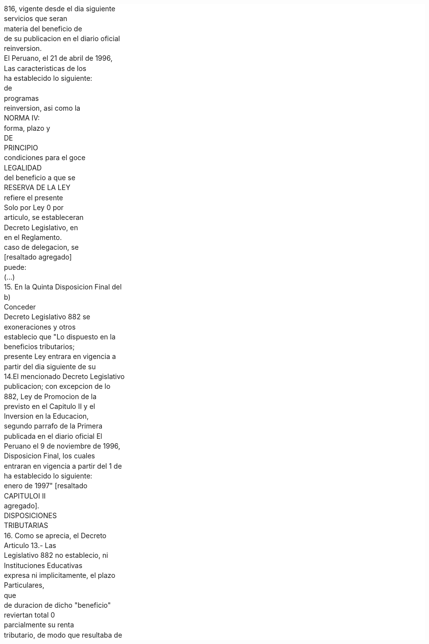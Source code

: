 816, vigente desde el dia siguiente  
servicios que seran  
materia del beneficio de  
de su publicacion en el diario oficial  
reinversion.  
El Peruano, el 21 de abril de 1996,  
Las caracteristicas de los  
ha establecido lo siguiente:  
de  
programas  
reinversion, asi como la  
NORMA IV:  
forma, plazo y  
DE  
PRINCIPIO  
condiciones para el goce  
LEGALIDAD  
del beneficio a que se  
RESERVA DE LA LEY  
refiere el presente  
Solo por Ley 0 por  
articulo, se estableceran  
Decreto Legislativo, en  
en el Reglamento.  
caso de delegacion, se  
[resaltado agregado]  
puede:  
(...)  
15. En la Quinta Disposicion Final del  
b)  
Conceder  
Decreto Legislativo 882 se  
exoneraciones y otros  
establecio que "Lo dispuesto en la  
beneficios tributarios;  
presente Ley entrara en vigencia a  
partir del dia siguiente de su  
14.El mencionado Decreto Legislativo  
publicacion; con excepcion de lo  
882, Ley de Promocion de la  
previsto en el Capitulo II y el  
Inversion en la Educacion,  
segundo parrafo de la Primera  
publicada en el diario oficial El  
Peruano el 9 de noviembre de 1996,  
Disposicion Final, los cuales  
entraran en vigencia a partir del 1 de  
ha establecido lo siguiente:  
enero de 1997" [resaltado  
CAPITULOI II  
agregado].  
DISPOSICIONES  
TRIBUTARIAS  
16. Como se aprecia, el Decreto  
Articulo 13.- Las  
Legislativo 882 no establecio, ni  
Instituciones Educativas  
expresa ni implicitamente, el plazo  
Particulares,  
que  
de duracion de dicho "beneficio"  
reviertan total 0  
parcialmente su renta  
tributario, de modo que resultaba de  